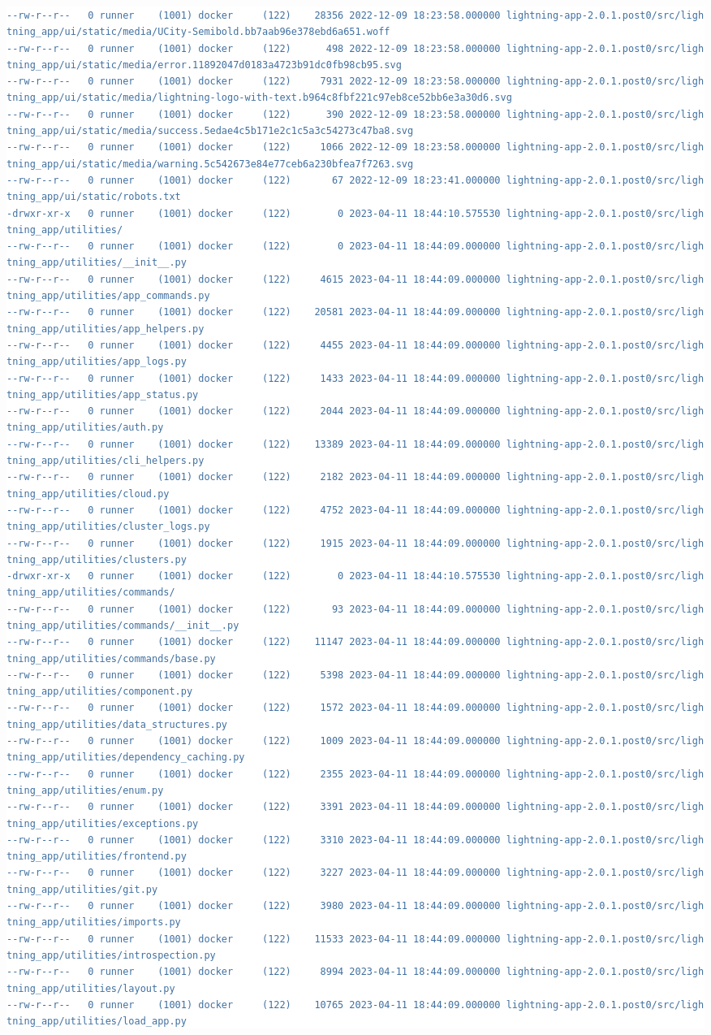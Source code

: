 ```diff
--rw-r--r--   0 runner    (1001) docker     (122)    28356 2022-12-09 18:23:58.000000 lightning-app-2.0.1.post0/src/lightning_app/ui/static/media/UCity-Semibold.bb7aab96e378ebd6a651.woff
--rw-r--r--   0 runner    (1001) docker     (122)      498 2022-12-09 18:23:58.000000 lightning-app-2.0.1.post0/src/lightning_app/ui/static/media/error.11892047d0183a4723b91dc0fb98cb95.svg
--rw-r--r--   0 runner    (1001) docker     (122)     7931 2022-12-09 18:23:58.000000 lightning-app-2.0.1.post0/src/lightning_app/ui/static/media/lightning-logo-with-text.b964c8fbf221c97eb8ce52bb6e3a30d6.svg
--rw-r--r--   0 runner    (1001) docker     (122)      390 2022-12-09 18:23:58.000000 lightning-app-2.0.1.post0/src/lightning_app/ui/static/media/success.5edae4c5b171e2c1c5a3c54273c47ba8.svg
--rw-r--r--   0 runner    (1001) docker     (122)     1066 2022-12-09 18:23:58.000000 lightning-app-2.0.1.post0/src/lightning_app/ui/static/media/warning.5c542673e84e77ceb6a230bfea7f7263.svg
--rw-r--r--   0 runner    (1001) docker     (122)       67 2022-12-09 18:23:41.000000 lightning-app-2.0.1.post0/src/lightning_app/ui/static/robots.txt
-drwxr-xr-x   0 runner    (1001) docker     (122)        0 2023-04-11 18:44:10.575530 lightning-app-2.0.1.post0/src/lightning_app/utilities/
--rw-r--r--   0 runner    (1001) docker     (122)        0 2023-04-11 18:44:09.000000 lightning-app-2.0.1.post0/src/lightning_app/utilities/__init__.py
--rw-r--r--   0 runner    (1001) docker     (122)     4615 2023-04-11 18:44:09.000000 lightning-app-2.0.1.post0/src/lightning_app/utilities/app_commands.py
--rw-r--r--   0 runner    (1001) docker     (122)    20581 2023-04-11 18:44:09.000000 lightning-app-2.0.1.post0/src/lightning_app/utilities/app_helpers.py
--rw-r--r--   0 runner    (1001) docker     (122)     4455 2023-04-11 18:44:09.000000 lightning-app-2.0.1.post0/src/lightning_app/utilities/app_logs.py
--rw-r--r--   0 runner    (1001) docker     (122)     1433 2023-04-11 18:44:09.000000 lightning-app-2.0.1.post0/src/lightning_app/utilities/app_status.py
--rw-r--r--   0 runner    (1001) docker     (122)     2044 2023-04-11 18:44:09.000000 lightning-app-2.0.1.post0/src/lightning_app/utilities/auth.py
--rw-r--r--   0 runner    (1001) docker     (122)    13389 2023-04-11 18:44:09.000000 lightning-app-2.0.1.post0/src/lightning_app/utilities/cli_helpers.py
--rw-r--r--   0 runner    (1001) docker     (122)     2182 2023-04-11 18:44:09.000000 lightning-app-2.0.1.post0/src/lightning_app/utilities/cloud.py
--rw-r--r--   0 runner    (1001) docker     (122)     4752 2023-04-11 18:44:09.000000 lightning-app-2.0.1.post0/src/lightning_app/utilities/cluster_logs.py
--rw-r--r--   0 runner    (1001) docker     (122)     1915 2023-04-11 18:44:09.000000 lightning-app-2.0.1.post0/src/lightning_app/utilities/clusters.py
-drwxr-xr-x   0 runner    (1001) docker     (122)        0 2023-04-11 18:44:10.575530 lightning-app-2.0.1.post0/src/lightning_app/utilities/commands/
--rw-r--r--   0 runner    (1001) docker     (122)       93 2023-04-11 18:44:09.000000 lightning-app-2.0.1.post0/src/lightning_app/utilities/commands/__init__.py
--rw-r--r--   0 runner    (1001) docker     (122)    11147 2023-04-11 18:44:09.000000 lightning-app-2.0.1.post0/src/lightning_app/utilities/commands/base.py
--rw-r--r--   0 runner    (1001) docker     (122)     5398 2023-04-11 18:44:09.000000 lightning-app-2.0.1.post0/src/lightning_app/utilities/component.py
--rw-r--r--   0 runner    (1001) docker     (122)     1572 2023-04-11 18:44:09.000000 lightning-app-2.0.1.post0/src/lightning_app/utilities/data_structures.py
--rw-r--r--   0 runner    (1001) docker     (122)     1009 2023-04-11 18:44:09.000000 lightning-app-2.0.1.post0/src/lightning_app/utilities/dependency_caching.py
--rw-r--r--   0 runner    (1001) docker     (122)     2355 2023-04-11 18:44:09.000000 lightning-app-2.0.1.post0/src/lightning_app/utilities/enum.py
--rw-r--r--   0 runner    (1001) docker     (122)     3391 2023-04-11 18:44:09.000000 lightning-app-2.0.1.post0/src/lightning_app/utilities/exceptions.py
--rw-r--r--   0 runner    (1001) docker     (122)     3310 2023-04-11 18:44:09.000000 lightning-app-2.0.1.post0/src/lightning_app/utilities/frontend.py
--rw-r--r--   0 runner    (1001) docker     (122)     3227 2023-04-11 18:44:09.000000 lightning-app-2.0.1.post0/src/lightning_app/utilities/git.py
--rw-r--r--   0 runner    (1001) docker     (122)     3980 2023-04-11 18:44:09.000000 lightning-app-2.0.1.post0/src/lightning_app/utilities/imports.py
--rw-r--r--   0 runner    (1001) docker     (122)    11533 2023-04-11 18:44:09.000000 lightning-app-2.0.1.post0/src/lightning_app/utilities/introspection.py
--rw-r--r--   0 runner    (1001) docker     (122)     8994 2023-04-11 18:44:09.000000 lightning-app-2.0.1.post0/src/lightning_app/utilities/layout.py
--rw-r--r--   0 runner    (1001) docker     (122)    10765 2023-04-11 18:44:09.000000 lightning-app-2.0.1.post0/src/lightning_app/utilities/load_app.py
```